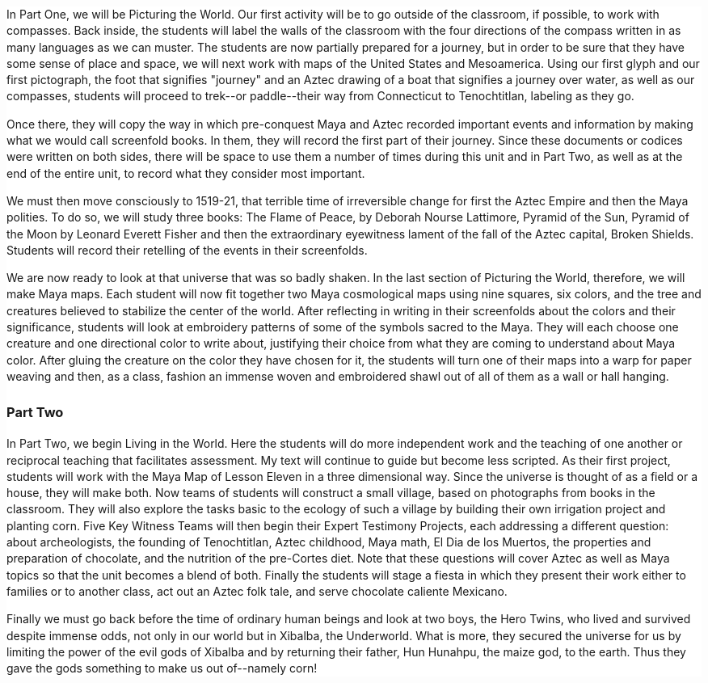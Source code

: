  In Part One, we will be Picturing the World.  Our first activity will be to go outside of the classroom, if possible, to work with compasses.  Back inside, the students will label the walls of the classroom with the four directions of the compass written in as many languages as we can muster. The students are now partially prepared for a journey, but in order to be sure that they have some sense of place and space, we will next work with maps of  the United States and Mesoamerica.  Using our first glyph and our first pictograph, the foot that signifies "journey" and an Aztec drawing of a boat that signifies a journey over water, as well as our compasses, students will proceed to trek--or paddle--their way from Connecticut to Tenochtitlan, labeling as they go.
 <p>
  Once there, they will copy the way in which pre-conquest Maya and Aztec recorded important events and information by making what we would call screenfold books.  In them, they will record the first part of their journey.  Since these documents or codices were written on both sides, there will be space to use them a number of times during this unit and in Part Two, as well as at the end of the entire unit, to record what they consider most important.
 </p>
 <p>
  We must then move consciously to 1519-21, that terrible time of irreversible change for first the Aztec Empire and then the Maya polities.  To do so, we will study three books:  The Flame of Peace, by Deborah Nourse Lattimore, Pyramid of the Sun, Pyramid of the Moon by Leonard Everett Fisher and then the extraordinary eyewitness lament of the fall of the Aztec capital, Broken Shields.  Students will record their retelling of the events in their screenfolds.
 </p>
 <p>
  We are now ready to look at that universe that was so badly shaken.  In the last section of Picturing the World, therefore, we will make Maya maps.  Each student will now fit together two Maya cosmological maps using nine squares, six colors, and the tree and creatures believed to stabilize the center of the world.  After reflecting in writing in their screenfolds about the colors and their significance, students will look at embroidery patterns of some of the symbols sacred to the Maya.  They will each choose one creature and one directional color to write about, justifying their choice from what they are coming to understand about Maya color.  After gluing the creature on the color they have chosen for it, the students will turn one of their maps into a warp for paper weaving and then, as a class, fashion an immense woven and embroidered shawl out of all of them as a wall or hall hanging.
 </p>
<h3>
  Part Two
 </h3>
 In Part Two, we begin Living in the World.  Here the students will do more independent work and the teaching of one another or reciprocal teaching that facilitates assessment. My text will continue to guide but become less scripted.  As their first project, students will work with the Maya Map of  Lesson Eleven in a three dimensional way.  Since the universe is thought of as a field or a house, they will make both.  Now teams of students will construct a small village, based on photographs from books in the classroom.  They will also explore the tasks basic to the ecology of such a village by building their own irrigation project and planting corn.  Five Key Witness Teams will then begin their Expert Testimony Projects, each addressing a different question:  about archeologists, the founding of Tenochtitlan, Aztec childhood, Maya math, El Dia de los Muertos, the properties and preparation of chocolate, and the nutrition of the pre-Cortes diet. Note that these questions will cover Aztec as well as Maya topics so that the unit becomes a blend of both.  Finally the students will stage a fiesta in which they present their work either to families or to another class, act out an Aztec folk tale, and serve chocolate caliente Mexicano.
 <p>
  Finally we must go back before the time of ordinary human beings and look at two boys, the Hero Twins, who lived and survived despite immense odds, not only in our world but in Xibalba, the Underworld.  What is more, they secured the universe for us by limiting the power of the evil gods of Xibalba and by returning their father, Hun Hunahpu, the maize god, to the earth. Thus they gave the gods something to make us out of--namely corn!
 </p>
 <p>